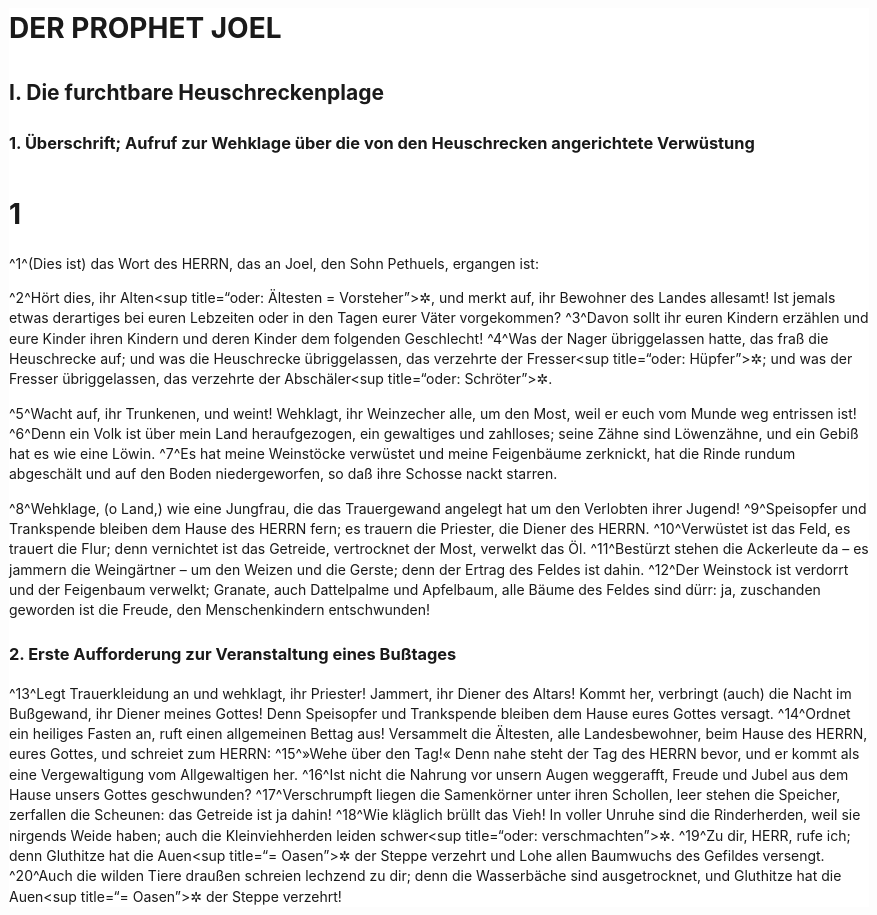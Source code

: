 # DER PROPHET JOEL

## I. Die furchtbare Heuschreckenplage

### 1. Überschrift; Aufruf zur Wehklage über die von den Heuschrecken angerichtete Verwüstung

# 1
^1^(Dies ist) das Wort des HERRN, das an Joel, den Sohn Pethuels, ergangen ist:

^2^Hört dies, ihr Alten<sup title=“oder: Ältesten = Vorsteher”>&#x2732;</sup>, und merkt auf, ihr Bewohner des Landes allesamt! Ist jemals etwas derartiges bei euren Lebzeiten oder in den Tagen eurer Väter vorgekommen?
^3^Davon sollt ihr euren Kindern erzählen und eure Kinder ihren Kindern und deren Kinder dem folgenden Geschlecht!
^4^Was der Nager übriggelassen hatte, das fraß die Heuschrecke auf; und was die Heuschrecke übriggelassen, das verzehrte der Fresser<sup title=“oder: Hüpfer”>&#x2732;</sup>; und was der Fresser übriggelassen, das verzehrte der Abschäler<sup title=“oder: Schröter”>&#x2732;</sup>.

^5^Wacht auf, ihr Trunkenen, und weint! Wehklagt, ihr Weinzecher alle, um den Most, weil er euch vom Munde weg entrissen ist!
^6^Denn ein Volk ist über mein Land heraufgezogen, ein gewaltiges und zahlloses; seine Zähne sind Löwenzähne, und ein Gebiß hat es wie eine Löwin.
^7^Es hat meine Weinstöcke verwüstet und meine Feigenbäume zerknickt, hat die Rinde rundum abgeschält und auf den Boden niedergeworfen, so daß ihre Schosse nackt starren.

^8^Wehklage, (o Land,) wie eine Jungfrau, die das Trauergewand angelegt hat um den Verlobten ihrer Jugend!
^9^Speisopfer und Trankspende bleiben dem Hause des HERRN fern; es trauern die Priester, die Diener des HERRN.
^10^Verwüstet ist das Feld, es trauert die Flur; denn vernichtet ist das Getreide, vertrocknet der Most, verwelkt das Öl.
^11^Bestürzt stehen die Ackerleute da – es jammern die Weingärtner – um den Weizen und die Gerste; denn der Ertrag des Feldes ist dahin.
^12^Der Weinstock ist verdorrt und der Feigenbaum verwelkt; Granate, auch Dattelpalme und Apfelbaum, alle Bäume des Feldes sind dürr: ja, zuschanden geworden ist die Freude, den Menschenkindern entschwunden!

### 2. Erste Aufforderung zur Veranstaltung eines Bußtages

^13^Legt Trauerkleidung an und wehklagt, ihr Priester! Jammert, ihr Diener des Altars! Kommt her, verbringt (auch) die Nacht im Bußgewand, ihr Diener meines Gottes! Denn Speisopfer und Trankspende bleiben dem Hause eures Gottes versagt.
^14^Ordnet ein heiliges Fasten an, ruft einen allgemeinen Bettag aus! Versammelt die Ältesten, alle Landesbewohner, beim Hause des HERRN, eures Gottes, und schreiet zum HERRN:
^15^»Wehe über den Tag!« Denn nahe steht der Tag des HERRN bevor, und er kommt als eine Vergewaltigung vom Allgewaltigen her.
^16^Ist nicht die Nahrung vor unsern Augen weggerafft, Freude und Jubel aus dem Hause unsers Gottes geschwunden?
^17^Verschrumpft liegen die Samenkörner unter ihren Schollen, leer stehen die Speicher, zerfallen die Scheunen: das Getreide ist ja dahin!
^18^Wie kläglich brüllt das Vieh! In voller Unruhe sind die Rinderherden, weil sie nirgends Weide haben; auch die Kleinviehherden leiden schwer<sup title=“oder: verschmachten”>&#x2732;</sup>.
^19^Zu dir, HERR, rufe ich; denn Gluthitze hat die Auen<sup title=“= Oasen”>&#x2732;</sup> der Steppe verzehrt und Lohe allen Baumwuchs des Gefildes versengt.
^20^Auch die wilden Tiere draußen schreien lechzend zu dir; denn die Wasserbäche sind ausgetrocknet, und Gluthitze hat die Auen<sup title=“= Oasen”>&#x2732;</sup> der Steppe verzehrt!
